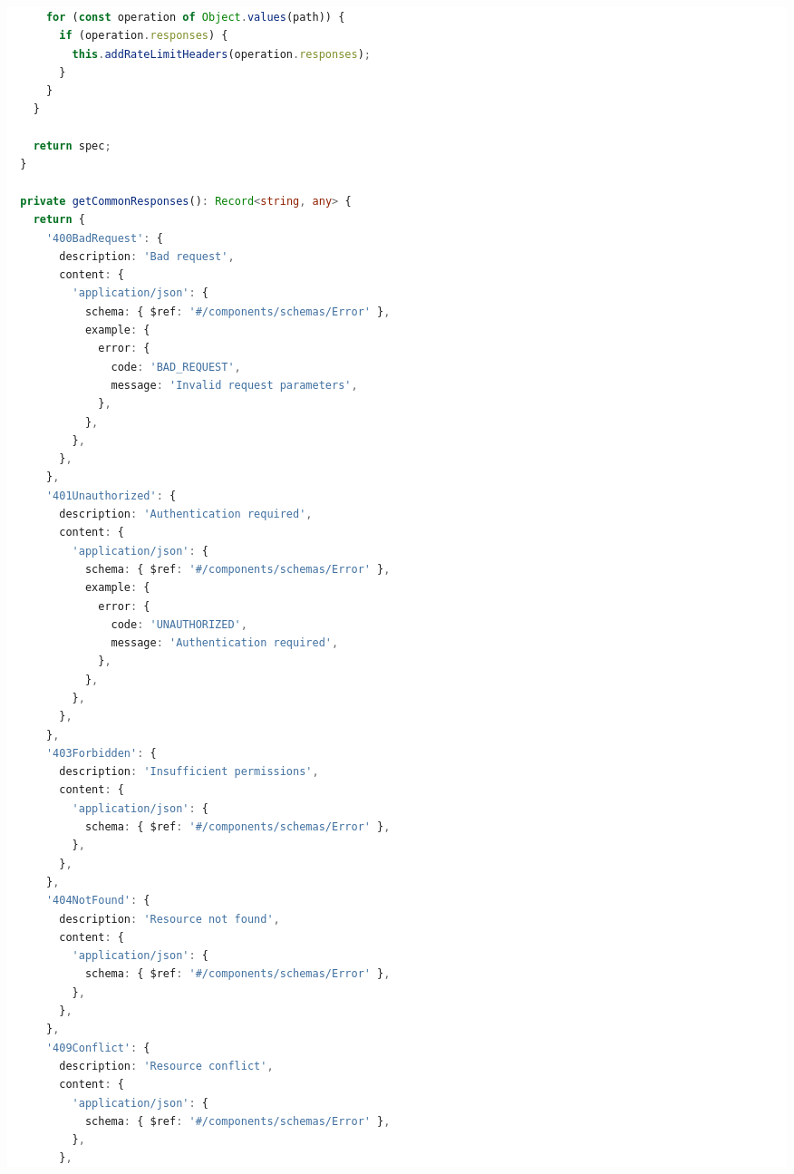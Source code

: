 ```typescript
      for (const operation of Object.values(path)) {
        if (operation.responses) {
          this.addRateLimitHeaders(operation.responses);
        }
      }
    }
    
    return spec;
  }

  private getCommonResponses(): Record<string, any> {
    return {
      '400BadRequest': {
        description: 'Bad request',
        content: {
          'application/json': {
            schema: { $ref: '#/components/schemas/Error' },
            example: {
              error: {
                code: 'BAD_REQUEST',
                message: 'Invalid request parameters',
              },
            },
          },
        },
      },
      '401Unauthorized': {
        description: 'Authentication required',
        content: {
          'application/json': {
            schema: { $ref: '#/components/schemas/Error' },
            example: {
              error: {
                code: 'UNAUTHORIZED',
                message: 'Authentication required',
              },
            },
          },
        },
      },
      '403Forbidden': {
        description: 'Insufficient permissions',
        content: {
          'application/json': {
            schema: { $ref: '#/components/schemas/Error' },
          },
        },
      },
      '404NotFound': {
        description: 'Resource not found',
        content: {
          'application/json': {
            schema: { $ref: '#/components/schemas/Error' },
          },
        },
      },
      '409Conflict': {
        description: 'Resource conflict',
        content: {
          'application/json': {
            schema: { $ref: '#/components/schemas/Error' },
          },
        },
```
